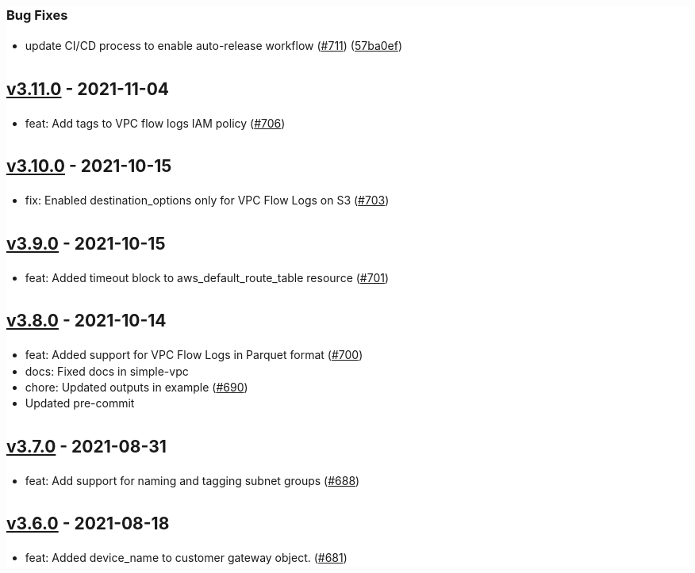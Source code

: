 
### Bug Fixes

* update CI/CD process to enable auto-release workflow ([#711](https://github.com/terraform-aws-modules/terraform-aws-vpc/issues/711)) ([57ba0ef](https://github.com/terraform-aws-modules/terraform-aws-vpc/commit/57ba0ef08063390636daedcf88f71443281c2b84))

<a name="v3.11.0"></a>
## [v3.11.0] - 2021-11-04

- feat: Add tags to VPC flow logs IAM policy ([#706](https://github.com/terraform-aws-modules/terraform-aws-vpc/issues/706))


<a name="v3.10.0"></a>
## [v3.10.0] - 2021-10-15

- fix: Enabled destination_options only for VPC Flow Logs on S3 ([#703](https://github.com/terraform-aws-modules/terraform-aws-vpc/issues/703))


<a name="v3.9.0"></a>
## [v3.9.0] - 2021-10-15

- feat: Added timeout block to aws_default_route_table resource ([#701](https://github.com/terraform-aws-modules/terraform-aws-vpc/issues/701))


<a name="v3.8.0"></a>
## [v3.8.0] - 2021-10-14

- feat: Added support for VPC Flow Logs in Parquet format ([#700](https://github.com/terraform-aws-modules/terraform-aws-vpc/issues/700))
- docs: Fixed docs in simple-vpc
- chore: Updated outputs in example ([#690](https://github.com/terraform-aws-modules/terraform-aws-vpc/issues/690))
- Updated pre-commit


<a name="v3.7.0"></a>
## [v3.7.0] - 2021-08-31

- feat: Add support for naming and tagging subnet groups ([#688](https://github.com/terraform-aws-modules/terraform-aws-vpc/issues/688))


<a name="v3.6.0"></a>
## [v3.6.0] - 2021-08-18

- feat: Added device_name to customer gateway object. ([#681](https://github.com/terraform-aws-modules/terraform-aws-vpc/issues/681))



[Unreleased]: https://github.com/terraform-aws-modules/terraform-aws-vpc/compare/v3.11.0...HEAD
[v3.11.0]: https://github.com/terraform-aws-modules/terraform-aws-vpc/compare/v3.10.0...v3.11.0
[v3.10.0]: https://github.com/terraform-aws-modules/terraform-aws-vpc/compare/v3.9.0...v3.10.0
[v3.9.0]: https://github.com/terraform-aws-modules/terraform-aws-vpc/compare/v3.8.0...v3.9.0
[v3.8.0]: https://github.com/terraform-aws-modules/terraform-aws-vpc/compare/v3.7.0...v3.8.0
[v3.7.0]: https://github.com/terraform-aws-modules/terraform-aws-vpc/compare/v3.6.0...v3.7.0
[v3.6.0]: https://github.com/terraform-aws-modules/terraform-aws-vpc/compare/v3.5.0...v3.6.0
[v3.5.0]: https://github.com/terraform-aws-modules/terraform-aws-vpc/compare/v3.4.0...v3.5.0
[v3.4.0]: https://github.com/terraform-aws-modules/terraform-aws-vpc/compare/v3.3.0...v3.4.0
[v3.3.0]: https://github.com/terraform-aws-modules/terraform-aws-vpc/compare/v3.2.0...v3.3.0
[v3.2.0]: https://github.com/terraform-aws-modules/terraform-aws-vpc/compare/v3.1.0...v3.2.0
[v3.1.0]: https://github.com/terraform-aws-modules/terraform-aws-vpc/compare/v3.0.0...v3.1.0
[v3.0.0]: https://github.com/terraform-aws-modules/terraform-aws-vpc/compare/v2.78.0...v3.0.0
[v2.78.0]: https://github.com/terraform-aws-modules/terraform-aws-vpc/compare/v2.77.0...v2.78.0
[v2.77.0]: https://github.com/terraform-aws-modules/terraform-aws-vpc/compare/v2.76.0...v2.77.0
[v2.76.0]: https://github.com/terraform-aws-modules/terraform-aws-vpc/compare/v2.75.0...v2.76.0
[v2.75.0]: https://github.com/terraform-aws-modules/terraform-aws-vpc/compare/v2.74.0...v2.75.0
[v2.74.0]: https://github.com/terraform-aws-modules/terraform-aws-vpc/compare/v2.73.0...v2.74.0
[v2.73.0]: https://github.com/terraform-aws-modules/terraform-aws-vpc/compare/v2.72.0...v2.73.0
[v2.72.0]: https://github.com/terraform-aws-modules/terraform-aws-vpc/compare/v2.71.0...v2.72.0
[v2.71.0]: https://github.com/terraform-aws-modules/terraform-aws-vpc/compare/v1.73.0...v2.71.0
[v1.73.0]: https://github.com/terraform-aws-modules/terraform-aws-vpc/compare/v2.70.0...v1.73.0
[v2.70.0]: https://github.com/terraform-aws-modules/terraform-aws-vpc/compare/v2.69.0...v2.70.0
[v2.69.0]: https://github.com/terraform-aws-modules/terraform-aws-vpc/compare/v2.68.0...v2.69.0
[v2.68.0]: https://github.com/terraform-aws-modules/terraform-aws-vpc/compare/v2.67.0...v2.68.0
[v2.67.0]: https://github.com/terraform-aws-modules/terraform-aws-vpc/compare/v2.66.0...v2.67.0
[v2.66.0]: https://github.com/terraform-aws-modules/terraform-aws-vpc/compare/v2.65.0...v2.66.0
[v2.65.0]: https://github.com/terraform-aws-modules/terraform-aws-vpc/compare/v2.64.0...v2.65.0
[v2.64.0]: https://github.com/terraform-aws-modules/terraform-aws-vpc/compare/v2.63.0...v2.64.0
[v2.63.0]: https://github.com/terraform-aws-modules/terraform-aws-vpc/compare/v2.62.0...v2.63.0
[v2.62.0]: https://github.com/terraform-aws-modules/terraform-aws-vpc/compare/v2.61.0...v2.62.0
[v2.61.0]: https://github.com/terraform-aws-modules/terraform-aws-vpc/compare/v2.60.0...v2.61.0
[v2.60.0]: https://github.com/terraform-aws-modules/terraform-aws-vpc/compare/v2.59.0...v2.60.0
[v2.59.0]: https://github.com/terraform-aws-modules/terraform-aws-vpc/compare/v2.58.0...v2.59.0
[v2.58.0]: https://github.com/terraform-aws-modules/terraform-aws-vpc/compare/v2.57.0...v2.58.0
[v2.57.0]: https://github.com/terraform-aws-modules/terraform-aws-vpc/compare/v2.56.0...v2.57.0
[v2.56.0]: https://github.com/terraform-aws-modules/terraform-aws-vpc/compare/v2.55.0...v2.56.0
[v2.55.0]: https://github.com/terraform-aws-modules/terraform-aws-vpc/compare/v2.54.0...v2.55.0
[v2.54.0]: https://github.com/terraform-aws-modules/terraform-aws-vpc/compare/v2.53.0...v2.54.0
[v2.53.0]: https://github.com/terraform-aws-modules/terraform-aws-vpc/compare/v2.52.0...v2.53.0
[v2.52.0]: https://github.com/terraform-aws-modules/terraform-aws-vpc/compare/v2.51.0...v2.52.0
[v2.51.0]: https://github.com/terraform-aws-modules/terraform-aws-vpc/compare/v2.50.0...v2.51.0
[v2.50.0]: https://github.com/terraform-aws-modules/terraform-aws-vpc/compare/v2.49.0...v2.50.0
[v2.49.0]: https://github.com/terraform-aws-modules/terraform-aws-vpc/compare/v2.48.0...v2.49.0
[v2.48.0]: https://github.com/terraform-aws-modules/terraform-aws-vpc/compare/v2.47.0...v2.48.0
[v2.47.0]: https://github.com/terraform-aws-modules/terraform-aws-vpc/compare/v2.46.0...v2.47.0
[v2.46.0]: https://github.com/terraform-aws-modules/terraform-aws-vpc/compare/v2.45.0...v2.46.0
[v2.45.0]: https://github.com/terraform-aws-modules/terraform-aws-vpc/compare/v2.44.0...v2.45.0
[v2.44.0]: https://github.com/terraform-aws-modules/terraform-aws-vpc/compare/v2.43.0...v2.44.0
[v2.43.0]: https://github.com/terraform-aws-modules/terraform-aws-vpc/compare/v2.42.0...v2.43.0
[v2.42.0]: https://github.com/terraform-aws-modules/terraform-aws-vpc/compare/v2.41.0...v2.42.0
[v2.41.0]: https://github.com/terraform-aws-modules/terraform-aws-vpc/compare/v2.40.0...v2.41.0
[v2.40.0]: https://github.com/terraform-aws-modules/terraform-aws-vpc/compare/v2.39.0...v2.40.0
[v2.39.0]: https://github.com/terraform-aws-modules/terraform-aws-vpc/compare/v2.38.0...v2.39.0
[v2.38.0]: https://github.com/terraform-aws-modules/terraform-aws-vpc/compare/v2.37.0...v2.38.0
[v2.37.0]: https://github.com/terraform-aws-modules/terraform-aws-vpc/compare/v2.36.0...v2.37.0
[v2.36.0]: https://github.com/terraform-aws-modules/terraform-aws-vpc/compare/v2.35.0...v2.36.0
[v2.35.0]: https://github.com/terraform-aws-modules/terraform-aws-vpc/compare/v2.34.0...v2.35.0
[v2.34.0]: https://github.com/terraform-aws-modules/terraform-aws-vpc/compare/v2.33.0...v2.34.0
[v2.33.0]: https://github.com/terraform-aws-modules/terraform-aws-vpc/compare/v2.32.0...v2.33.0
[v2.32.0]: https://github.com/terraform-aws-modules/terraform-aws-vpc/compare/v2.31.0...v2.32.0
[v2.31.0]: https://github.com/terraform-aws-modules/terraform-aws-vpc/compare/v2.30.0...v2.31.0
[v2.30.0]: https://github.com/terraform-aws-modules/terraform-aws-vpc/compare/v2.29.0...v2.30.0
[v2.29.0]: https://github.com/terraform-aws-modules/terraform-aws-vpc/compare/v2.28.0...v2.29.0
[v2.28.0]: https://github.com/terraform-aws-modules/terraform-aws-vpc/compare/v2.27.0...v2.28.0
[v2.27.0]: https://github.com/terraform-aws-modules/terraform-aws-vpc/compare/v2.26.0...v2.27.0
[v2.26.0]: https://github.com/terraform-aws-modules/terraform-aws-vpc/compare/v2.25.0...v2.26.0
[v2.25.0]: https://github.com/terraform-aws-modules/terraform-aws-vpc/compare/v2.24.0...v2.25.0
[v2.24.0]: https://github.com/terraform-aws-modules/terraform-aws-vpc/compare/v2.23.0...v2.24.0
[v2.23.0]: https://github.com/terraform-aws-modules/terraform-aws-vpc/compare/v2.22.0...v2.23.0
[v2.22.0]: https://github.com/terraform-aws-modules/terraform-aws-vpc/compare/v2.21.0...v2.22.0
[v2.21.0]: https://github.com/terraform-aws-modules/terraform-aws-vpc/compare/v2.20.0...v2.21.0
[v2.20.0]: https://github.com/terraform-aws-modules/terraform-aws-vpc/compare/v2.19.0...v2.20.0
[v2.19.0]: https://github.com/terraform-aws-modules/terraform-aws-vpc/compare/v2.18.0...v2.19.0
[v2.18.0]: https://github.com/terraform-aws-modules/terraform-aws-vpc/compare/v1.72.0...v2.18.0
[v1.72.0]: https://github.com/terraform-aws-modules/terraform-aws-vpc/compare/v2.17.0...v1.72.0
[v2.17.0]: https://github.com/terraform-aws-modules/terraform-aws-vpc/compare/v2.16.0...v2.17.0
[v2.16.0]: https://github.com/terraform-aws-modules/terraform-aws-vpc/compare/v2.15.0...v2.16.0
[v2.15.0]: https://github.com/terraform-aws-modules/terraform-aws-vpc/compare/v1.71.0...v2.15.0
[v1.71.0]: https://github.com/terraform-aws-modules/terraform-aws-vpc/compare/v2.14.0...v1.71.0
[v2.14.0]: https://github.com/terraform-aws-modules/terraform-aws-vpc/compare/v2.13.0...v2.14.0
[v2.13.0]: https://github.com/terraform-aws-modules/terraform-aws-vpc/compare/v1.70.0...v2.13.0
[v1.70.0]: https://github.com/terraform-aws-modules/terraform-aws-vpc/compare/v1.69.0...v1.70.0
[v1.69.0]: https://github.com/terraform-aws-modules/terraform-aws-vpc/compare/v1.68.0...v1.69.0
[v1.68.0]: https://github.com/terraform-aws-modules/terraform-aws-vpc/compare/v2.12.0...v1.68.0
[v2.12.0]: https://github.com/terraform-aws-modules/terraform-aws-vpc/compare/v2.11.0...v2.12.0
[v2.11.0]: https://github.com/terraform-aws-modules/terraform-aws-vpc/compare/v2.10.0...v2.11.0
[v2.10.0]: https://github.com/terraform-aws-modules/terraform-aws-vpc/compare/v2.9.0...v2.10.0
[v2.9.0]: https://github.com/terraform-aws-modules/terraform-aws-vpc/compare/v2.8.0...v2.9.0
[v2.8.0]: https://github.com/terraform-aws-modules/terraform-aws-vpc/compare/v2.7.0...v2.8.0
[v2.7.0]: https://github.com/terraform-aws-modules/terraform-aws-vpc/compare/v2.6.0...v2.7.0
[v2.6.0]: https://github.com/terraform-aws-modules/terraform-aws-vpc/compare/v1.67.0...v2.6.0
[v1.67.0]: https://github.com/terraform-aws-modules/terraform-aws-vpc/compare/v2.5.0...v1.67.0
[v2.5.0]: https://github.com/terraform-aws-modules/terraform-aws-vpc/compare/v2.4.0...v2.5.0
[v2.4.0]: https://github.com/terraform-aws-modules/terraform-aws-vpc/compare/v2.3.0...v2.4.0
[v2.3.0]: https://github.com/terraform-aws-modules/terraform-aws-vpc/compare/v2.2.0...v2.3.0
[v2.2.0]: https://github.com/terraform-aws-modules/terraform-aws-vpc/compare/v2.1.0...v2.2.0
[v2.1.0]: https://github.com/terraform-aws-modules/terraform-aws-vpc/compare/v2.0.0...v2.1.0
[v2.0.0]: https://github.com/terraform-aws-modules/terraform-aws-vpc/compare/v1.66.0...v2.0.0
[v1.66.0]: https://github.com/terraform-aws-modules/terraform-aws-vpc/compare/v1.65.0...v1.66.0
[v1.65.0]: https://github.com/terraform-aws-modules/terraform-aws-vpc/compare/v1.64.0...v1.65.0
[v1.64.0]: https://github.com/terraform-aws-modules/terraform-aws-vpc/compare/v1.63.0...v1.64.0
[v1.63.0]: https://github.com/terraform-aws-modules/terraform-aws-vpc/compare/v1.62.0...v1.63.0
[v1.62.0]: https://github.com/terraform-aws-modules/terraform-aws-vpc/compare/v1.61.0...v1.62.0
[v1.61.0]: https://github.com/terraform-aws-modules/terraform-aws-vpc/compare/v1.60.0...v1.61.0
[v1.60.0]: https://github.com/terraform-aws-modules/terraform-aws-vpc/compare/v1.59.0...v1.60.0
[v1.59.0]: https://github.com/terraform-aws-modules/terraform-aws-vpc/compare/v1.58.0...v1.59.0
[v1.58.0]: https://github.com/terraform-aws-modules/terraform-aws-vpc/compare/v1.57.0...v1.58.0
[v1.57.0]: https://github.com/terraform-aws-modules/terraform-aws-vpc/compare/v1.56.0...v1.57.0
[v1.56.0]: https://github.com/terraform-aws-modules/terraform-aws-vpc/compare/v1.55.0...v1.56.0
[v1.55.0]: https://github.com/terraform-aws-modules/terraform-aws-vpc/compare/v1.54.0...v1.55.0
[v1.54.0]: https://github.com/terraform-aws-modules/terraform-aws-vpc/compare/v1.53.0...v1.54.0
[v1.53.0]: https://github.com/terraform-aws-modules/terraform-aws-vpc/compare/v1.52.0...v1.53.0
[v1.52.0]: https://github.com/terraform-aws-modules/terraform-aws-vpc/compare/v1.51.0...v1.52.0
[v1.51.0]: https://github.com/terraform-aws-modules/terraform-aws-vpc/compare/v1.50.0...v1.51.0
[v1.50.0]: https://github.com/terraform-aws-modules/terraform-aws-vpc/compare/v1.49.0...v1.50.0
[v1.49.0]: https://github.com/terraform-aws-modules/terraform-aws-vpc/compare/v1.48.0...v1.49.0
[v1.48.0]: https://github.com/terraform-aws-modules/terraform-aws-vpc/compare/v1.47.0...v1.48.0
[v1.47.0]: https://github.com/terraform-aws-modules/terraform-aws-vpc/compare/v1.46.0...v1.47.0
[v1.46.0]: https://github.com/terraform-aws-modules/terraform-aws-vpc/compare/v1.45.0...v1.46.0
[v1.45.0]: https://github.com/terraform-aws-modules/terraform-aws-vpc/compare/v1.44.0...v1.45.0
[v1.44.0]: https://github.com/terraform-aws-modules/terraform-aws-vpc/compare/v1.43.2...v1.44.0
[v1.43.2]: https://github.com/terraform-aws-modules/terraform-aws-vpc/compare/v1.43.1...v1.43.2
[v1.43.1]: https://github.com/terraform-aws-modules/terraform-aws-vpc/compare/v1.43.0...v1.43.1
[v1.43.0]: https://github.com/terraform-aws-modules/terraform-aws-vpc/compare/v1.42.0...v1.43.0
[v1.42.0]: https://github.com/terraform-aws-modules/terraform-aws-vpc/compare/v1.41.0...v1.42.0
[v1.41.0]: https://github.com/terraform-aws-modules/terraform-aws-vpc/compare/v1.40.0...v1.41.0
[v1.40.0]: https://github.com/terraform-aws-modules/terraform-aws-vpc/compare/v1.39.0...v1.40.0
[v1.39.0]: https://github.com/terraform-aws-modules/terraform-aws-vpc/compare/v1.38.0...v1.39.0
[v1.38.0]: https://github.com/terraform-aws-modules/terraform-aws-vpc/compare/v1.37.0...v1.38.0
[v1.37.0]: https://github.com/terraform-aws-modules/terraform-aws-vpc/compare/v1.36.0...v1.37.0
[v1.36.0]: https://github.com/terraform-aws-modules/terraform-aws-vpc/compare/v1.35.0...v1.36.0
[v1.35.0]: https://github.com/terraform-aws-modules/terraform-aws-vpc/compare/v1.34.0...v1.35.0
[v1.34.0]: https://github.com/terraform-aws-modules/terraform-aws-vpc/compare/v1.33.0...v1.34.0
[v1.33.0]: https://github.com/terraform-aws-modules/terraform-aws-vpc/compare/v1.32.0...v1.33.0
[v1.32.0]: https://github.com/terraform-aws-modules/terraform-aws-vpc/compare/v1.31.0...v1.32.0
[v1.31.0]: https://github.com/terraform-aws-modules/terraform-aws-vpc/compare/v1.30.0...v1.31.0
[v1.30.0]: https://github.com/terraform-aws-modules/terraform-aws-vpc/compare/v1.29.0...v1.30.0
[v1.29.0]: https://github.com/terraform-aws-modules/terraform-aws-vpc/compare/v1.28.0...v1.29.0
[v1.28.0]: https://github.com/terraform-aws-modules/terraform-aws-vpc/compare/v1.27.0...v1.28.0
[v1.27.0]: https://github.com/terraform-aws-modules/terraform-aws-vpc/compare/v1.26.0...v1.27.0
[v1.26.0]: https://github.com/terraform-aws-modules/terraform-aws-vpc/compare/v1.25.0...v1.26.0
[v1.25.0]: https://github.com/terraform-aws-modules/terraform-aws-vpc/compare/v1.24.0-pre...v1.25.0
[v1.24.0-pre]: https://github.com/terraform-aws-modules/terraform-aws-vpc/compare/v1.23.0...v1.24.0-pre
[v1.23.0]: https://github.com/terraform-aws-modules/terraform-aws-vpc/compare/v1.22.1...v1.23.0
[v1.22.1]: https://github.com/terraform-aws-modules/terraform-aws-vpc/compare/v1.22.0...v1.22.1